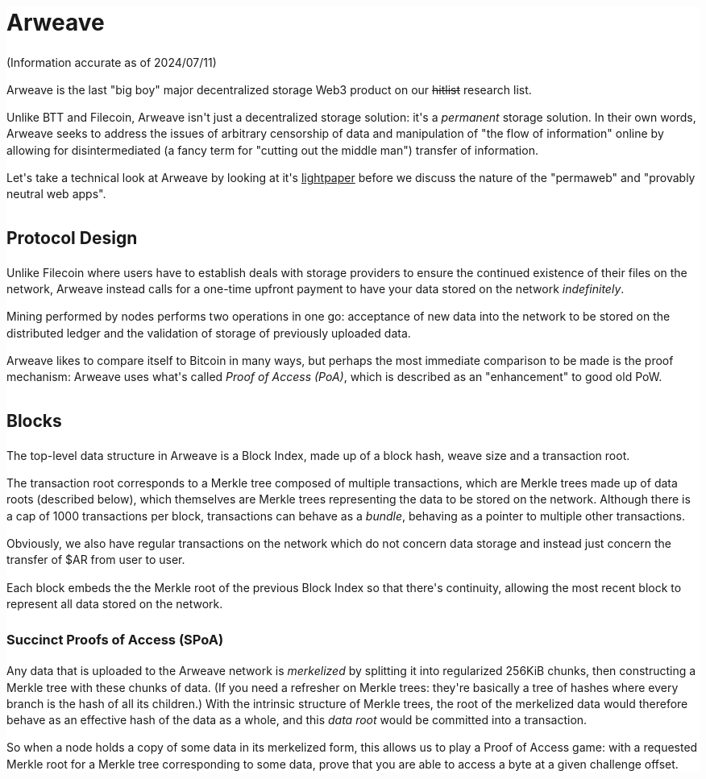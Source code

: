 # Arweave

(Information accurate as of 2024/07/11)

Arweave is the last "big boy" major decentralized storage Web3 product on our ~~hitlist~~ research list.

Unlike BTT and Filecoin, Arweave isn't just a decentralized storage solution: it's a _permanent_ storage solution. In their own words, Arweave seeks to address the issues of arbitrary censorship of data and manipulation of "the flow of information" online by allowing for disintermediated (a fancy term for "cutting out the middle man") transfer of information.

Let's take a technical look at Arweave by looking at it's [lightpaper](https://www.arweave.org/files/arweave-lightpaper.pdf) before we discuss the nature of the "permaweb" and "provably neutral web apps".
## Protocol Design

Unlike Filecoin where users have to establish deals with storage providers to ensure the continued existence of their files on the network, Arweave instead calls for a one-time upfront payment to have your data stored on the network _indefinitely_. 

Mining performed by nodes performs two operations in one go: acceptance of new data into the network to be stored on the distributed ledger and the validation of storage of previously uploaded data.

Arweave likes to compare itself to Bitcoin in many ways, but perhaps the most immediate comparison to be made is the proof mechanism: Arweave uses what's called _Proof of Access (PoA)_, which is described as an "enhancement" to good old PoW.
## Blocks

The top-level data structure in Arweave is a Block Index, made up of a block hash, weave size and a transaction root.

The transaction root corresponds to a Merkle tree composed of multiple transactions, which are Merkle trees made up of data roots (described below), which themselves are Merkle trees representing the data to be stored on the network. Although there is a cap of 1000 transactions per block, transactions can behave as a _bundle_, behaving as a pointer to multiple other transactions.

Obviously, we also have regular transactions on the network which do not concern data storage and instead just concern the transfer of $AR from user to user.

Each block embeds the the Merkle root of the previous Block Index so that there's continuity, allowing the most recent block to represent all data stored on the network. 
### Succinct Proofs of Access (SPoA)

Any data that is uploaded to the Arweave network is _merkelized_ by splitting it into regularized 256KiB chunks, then constructing a Merkle tree with these chunks of data. (If you need a refresher on Merkle trees: they're basically a tree of hashes where every branch is the hash of all its children.) With the intrinsic structure of Merkle trees, the root of the merkelized data would therefore behave as an effective hash of the data as a whole, and this _data root_ would be committed into a transaction. 

So when a node holds a copy of some data in its merkelized form, this allows us to play a Proof of Access game: with a requested Merkle root for a Merkle tree corresponding to some data, prove that you are able to access a byte at a given challenge offset.
